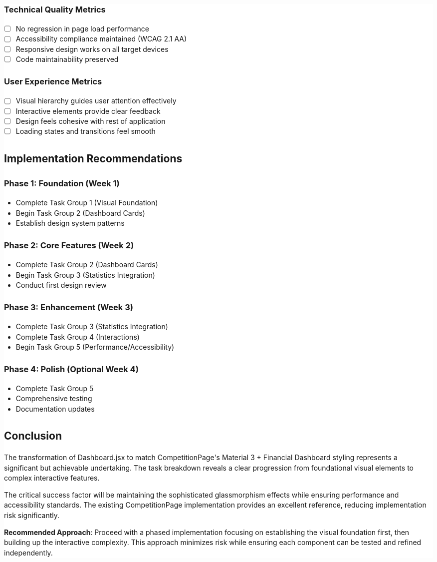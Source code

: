 ### Technical Quality Metrics
- [ ] No regression in page load performance
- [ ] Accessibility compliance maintained (WCAG 2.1 AA)
- [ ] Responsive design works on all target devices
- [ ] Code maintainability preserved

### User Experience Metrics
- [ ] Visual hierarchy guides user attention effectively
- [ ] Interactive elements provide clear feedback
- [ ] Design feels cohesive with rest of application
- [ ] Loading states and transitions feel smooth

## Implementation Recommendations

### Phase 1: Foundation (Week 1)
- Complete Task Group 1 (Visual Foundation)
- Begin Task Group 2 (Dashboard Cards)
- Establish design system patterns

### Phase 2: Core Features (Week 2)
- Complete Task Group 2 (Dashboard Cards)
- Begin Task Group 3 (Statistics Integration)
- Conduct first design review

### Phase 3: Enhancement (Week 3)
- Complete Task Group 3 (Statistics Integration)
- Complete Task Group 4 (Interactions)
- Begin Task Group 5 (Performance/Accessibility)

### Phase 4: Polish (Optional Week 4)
- Complete Task Group 5
- Comprehensive testing
- Documentation updates

## Conclusion

The transformation of Dashboard.jsx to match CompetitionPage's Material 3 + Financial Dashboard styling represents a significant but achievable undertaking. The task breakdown reveals a clear progression from foundational visual elements to complex interactive features.

The critical success factor will be maintaining the sophisticated glassmorphism effects while ensuring performance and accessibility standards. The existing CompetitionPage implementation provides an excellent reference, reducing implementation risk significantly.

**Recommended Approach**: Proceed with a phased implementation focusing on establishing the visual foundation first, then building up the interactive complexity. This approach minimizes risk while ensuring each component can be tested and refined independently.